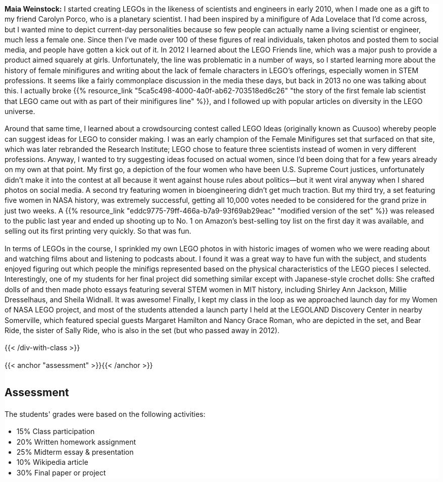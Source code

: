 **Maia Weinstock:** I started creating LEGOs in the likeness of scientists and engineers in early 2010, when I made one as a gift to my friend Carolyn Porco, who is a planetary scientist. I had been inspired by a minifigure of Ada Lovelace that I’d come across, but I wanted mine to depict current-day personalities because so few people can actually name a living scientist or engineer, much less a female one. Since then I’ve made over 100 of these figures of real individuals, taken photos and posted them to social media, and people have gotten a kick out of it. In 2012 I learned about the LEGO Friends line, which was a major push to provide a product aimed squarely at girls. Unfortunately, the line was problematic in a number of ways, so I started learning more about the history of female minifigures and writing about the lack of female characters in LEGO’s offerings, especially women in STEM professions. It seems like a fairly commonplace discussion in the media these days, but back in 2013 no one was talking about this. I actually broke {{% resource_link "5ca5c498-4000-4a0f-ab62-703518ed6c26" "the story of the first female lab scientist that LEGO came out with as part of their minifigures line" %}}, and I followed up with popular articles on diversity in the LEGO universe.

Around that same time, I learned about a crowdsourcing contest called LEGO Ideas (originally known as Cuusoo) whereby people can suggest ideas for LEGO to consider making. I was an early champion of the Female Minifigures set that surfaced on that site, which was later rebranded the Research Institute; LEGO chose to feature three scientists instead of women in very different professions. Anyway, I wanted to try suggesting ideas focused on actual women, since I’d been doing that for a few years already on my own at that point. My first go, a depiction of the four women who have been U.S. Supreme Court justices, unfortunately didn’t make it into the contest at all because it went against house rules about politics—but it went viral anyway when I shared photos on social media. A second try featuring women in bioengineering didn’t get much traction. But my third try, a set featuring five women in NASA history, was extremely successful, getting all 10,000 votes needed to be considered for the grand prize in just two weeks. A {{% resource_link "eddc9775-79ff-466a-b7a9-93f69ab29eac" "modified version of the set" %}} was released to the public last year and ended up shooting up to No. 1 on Amazon’s best-selling toy list on the first day it was available, and selling out its first printing very quickly. So that was fun.

In terms of LEGOs in the course, I sprinkled my own LEGO photos in with historic images of women who we were reading about and watching films about and listening to podcasts about. I found it was a great way to have fun with the subject, and students enjoyed figuring out which people the minifigs represented based on the physical characteristics of the LEGO pieces I selected. Interestingly, one of my students for her final project did something similar except with Japanese-style crochet dolls: She crafted dolls of and then made photo essays featuring several STEM women in MIT history, including Shirley Ann Jackson, Millie Dresselhaus, and Sheila Widnall. It was awesome! Finally, I kept my class in the loop as we approached launch day for my Women of NASA LEGO project, and most of the students attended a launch party I held at the LEGOLAND Discovery Center in nearby Somerville, which featured special guests Margaret Hamilton and Nancy Grace Roman, who are depicted in the set, and Bear Ride, the sister of Sally Ride, who is also in the set (but who passed away in 2012).

{{< /div-with-class >}}

{{< anchor "assessment" >}}{{< /anchor >}}

## Assessment

The students' grades were based on the following activities:

- 15% Class participation
- 20% Written homework assignment
- 25% Midterm essay & presentation
- 10% Wikipedia article
- 30% Final paper or project
